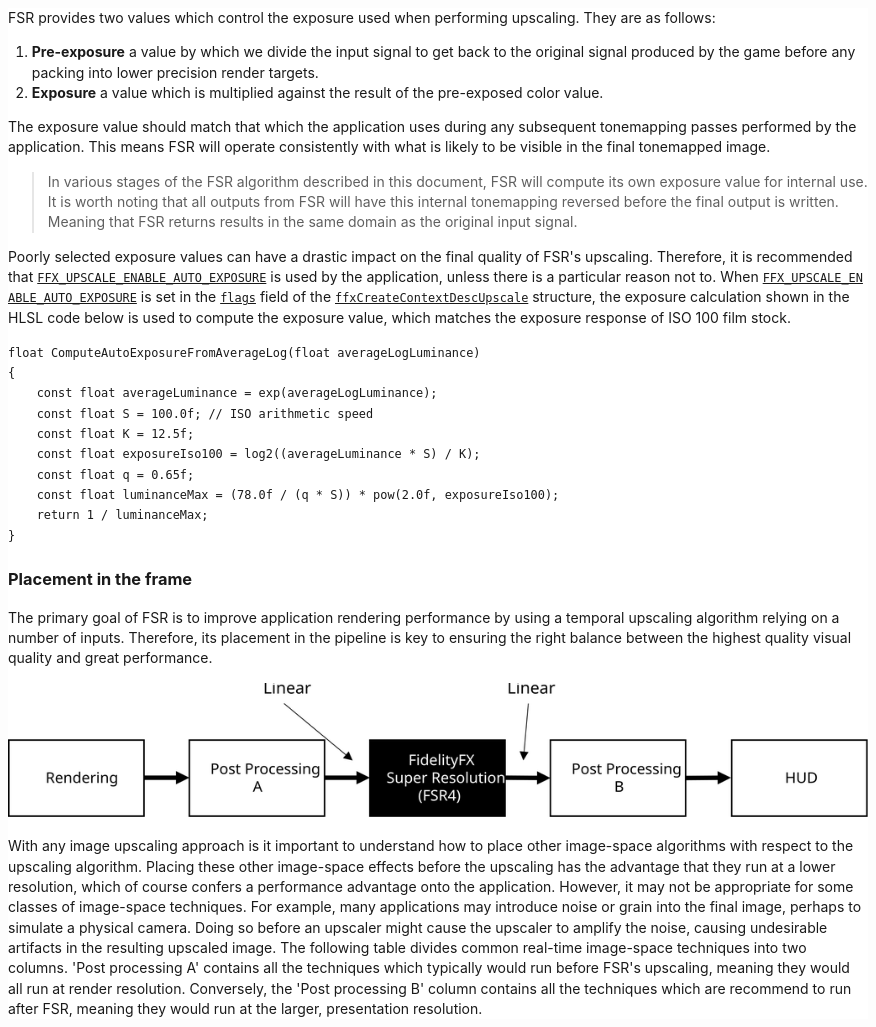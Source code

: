 FSR provides two values which control the exposure used when performing upscaling. They are as follows:

1. **Pre-exposure** a value by which we divide the input signal to get back to the original signal produced by the game before any packing into lower precision render targets.
2. **Exposure** a value which is multiplied against the result of the pre-exposed color value.

The exposure value should match that which the application uses during any subsequent tonemapping passes performed by the application. This means FSR will operate consistently with what is likely to be visible in the final tonemapped image.

> In various stages of the FSR algorithm described in this document, FSR will compute its own exposure value for internal use. It is worth noting that all outputs from FSR will have this internal tonemapping reversed before the final output is written. Meaning that FSR returns results in the same domain as the original input signal.

Poorly selected exposure values can have a drastic impact on the final quality of FSR's upscaling. Therefore, it is recommended that [`FFX_UPSCALE_ENABLE_AUTO_EXPOSURE`](../../Kits/FidelityFX/upscalers/include/ffx_upscale.h#L47) is used by the application, unless there is a particular reason not to. When [`FFX_UPSCALE_ENABLE_AUTO_EXPOSURE`](../../Kits/FidelityFX/upscalers/include/ffx_upscale.h#L47) is set in the [`flags`](../../Kits/FidelityFX/upscalers/include/ffx_upscale.h#L75) field of the [`ffxCreateContextDescUpscale`](../../Kits/FidelityFX/upscalers/include/ffx_upscale.h#L72) structure, the exposure calculation shown in the HLSL code below is used to compute the exposure value, which matches the exposure response of ISO 100 film stock.

```HLSL
float ComputeAutoExposureFromAverageLog(float averageLogLuminance)
{
	const float averageLuminance = exp(averageLogLuminance);
	const float S = 100.0f; // ISO arithmetic speed
	const float K = 12.5f;
	const float exposureIso100 = log2((averageLuminance * S) / K);
	const float q = 0.65f;
	const float luminanceMax = (78.0f / (q * S)) * pow(2.0f, exposureIso100);
	return 1 / luminanceMax;
}
```

<h3>Placement in the frame</h3>

The primary goal of FSR is to improve application rendering performance by using a temporal upscaling algorithm relying on a number of inputs. Therefore, its placement in the pipeline is key to ensuring the right balance between the highest quality visual quality and great performance.

![alt text](media/super-resolution-ml/pipeline-placement.svg "A diagram showing the placement of temporal FidelityFX Super Resolution in the wider rendering pipeline.")

With any image upscaling approach is it important to understand how to place other image-space algorithms with respect to the upscaling algorithm. Placing these other image-space effects before the upscaling has the advantage that they run at a lower resolution, which of course confers a performance advantage onto the application. However, it may not be appropriate for some classes of image-space techniques. For example, many applications may introduce noise or grain into the final image, perhaps to simulate a physical camera. Doing so before an upscaler might cause the upscaler to amplify the noise, causing undesirable artifacts in the resulting upscaled image. The following table divides common real-time image-space techniques into two columns. 'Post processing A' contains all the techniques which typically would run before FSR's upscaling, meaning they would all run at render resolution. Conversely, the 'Post processing B' column contains all the techniques which are recommend to run after FSR, meaning they would run at the larger, presentation resolution.
